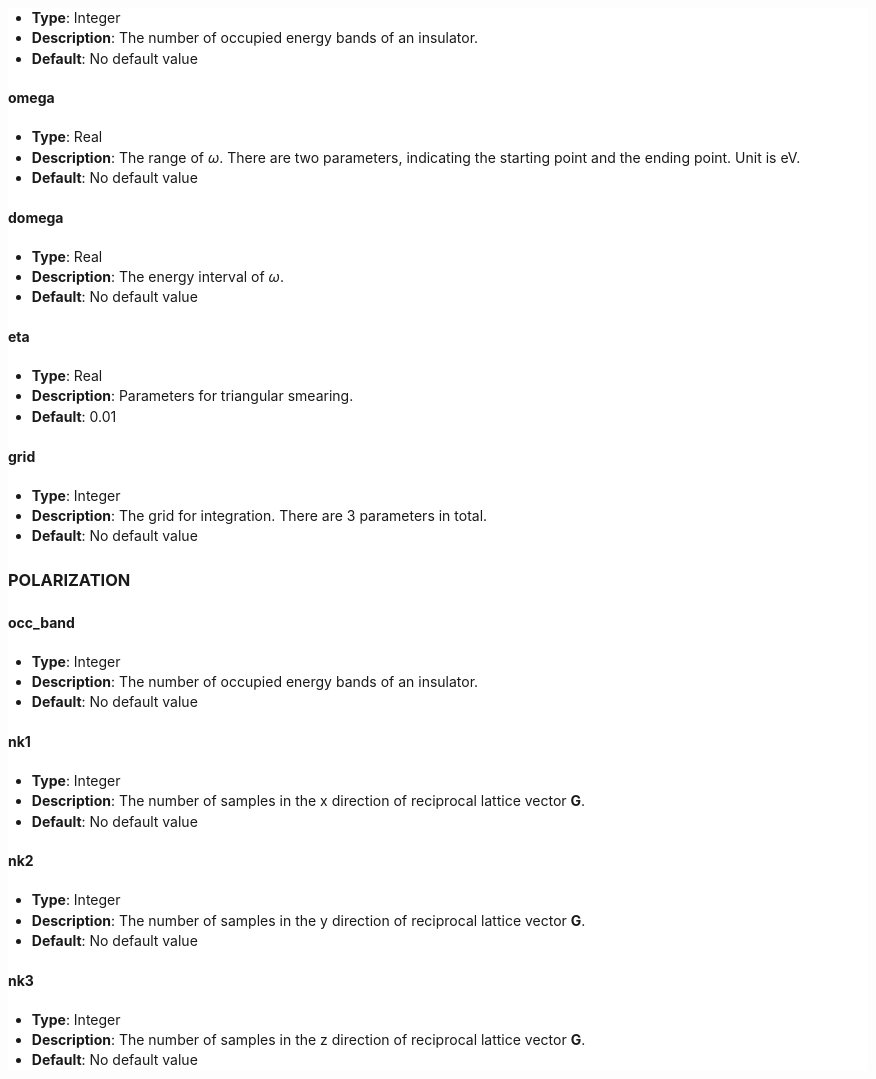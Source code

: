 - **Type**: Integer
- **Description**: The number of occupied energy bands of an insulator.
- **Default**: No default value

#### omega

- **Type**: Real
- **Description**: The range of $\omega$. There are two parameters, indicating the starting point and the ending point. Unit is eV.
- **Default**: No default value

#### domega

- **Type**: Real
- **Description**: The energy interval of $\omega$.
- **Default**: No default value

#### eta

- **Type**: Real
- **Description**: Parameters for triangular smearing.
- **Default**: 0.01

#### grid

- **Type**: Integer
- **Description**: The grid for integration. There are 3 parameters in total.
- **Default**: No default value

### POLARIZATION

#### occ_band

- **Type**: Integer
- **Description**: The number of occupied energy bands of an insulator.
- **Default**: No default value

#### nk1

- **Type**: Integer
- **Description**: The number of samples in the x direction of reciprocal lattice vector $\mathbf{G}$.
- **Default**: No default value

#### nk2

- **Type**: Integer
- **Description**: The number of samples in the y direction of reciprocal lattice vector $\mathbf{G}$.
- **Default**: No default value

#### nk3

- **Type**: Integer
- **Description**: The number of samples in the z direction of reciprocal lattice vector $\mathbf{G}$.
- **Default**: No default value
